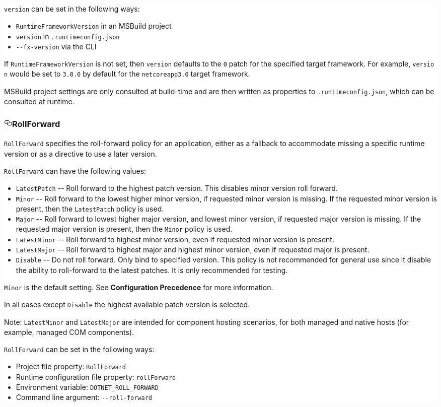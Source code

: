 `version` can be set in the following ways:

*   `RuntimeFrameworkVersion` in an MSBuild project
*   `version` in `.runtimeconfig.json`
*   `--fx-version` via the CLI

If `RuntimeFrameworkVersion` is not set, then `version` defaults to the `0` patch for the specified target framework. For example, `version` would be set to `3.0.0` by default for the `netcoreapp3.0` target framework.

MSBuild project settings are only consulted at build-time and are then written as properties to `.runtimeconfig.json`, which can be consulted at runtime.

### <a id="user-content-rollforward" class="anchor" aria-hidden="true" href="#rollforward"><svg class="octicon octicon-link" viewBox="0 0 16 16" version="1.1" width="16" height="16" aria-hidden="true"><path fill-rule="evenodd" d="M4 9h1v1H4c-1.5 0-3-1.69-3-3.5S2.55 3 4 3h4c1.45 0 3 1.69 3 3.5 0 1.41-.91 2.72-2 3.25V8.59c.58-.45 1-1.27 1-2.09C10 5.22 8.98 4 8 4H4c-.98 0-2 1.22-2 2.5S3 9 4 9zm9-3h-1v1h1c1 0 2 1.22 2 2.5S13.98 12 13 12H9c-.98 0-2-1.22-2-2.5 0-.83.42-1.64 1-2.09V6.25c-1.09.53-2 1.84-2 3.25C6 11.31 7.55 13 9 13h4c1.45 0 3-1.69 3-3.5S14.5 6 13 6z"></path></svg></a>RollForward

`RollForward` specifies the roll-forward policy for an application, either as a fallback to accommodate missing a specific runtime version or as a directive to use a later version.

`RollForward` can have the following values:

*   `LatestPatch` -- Roll forward to the highest patch version. This disables minor version roll forward.
*   `Minor` -- Roll forward to the lowest higher minor version, if requested minor version is missing. If the requested minor version is present, then the `LatestPatch` policy is used.
*   `Major` -- Roll forward to lowest higher major version, and lowest minor version, if requested major version is missing. If the requested major version is present, then the `Minor` policy is used.
*   `LatestMinor` -- Roll forward to highest minor version, even if requested minor version is present.
*   `LatestMajor` -- Roll forward to highest major and highest minor version, even if requested major is present.
*   `Disable` -- Do not roll forward. Only bind to specified version. This policy is not recommended for general use since it disable the ability to roll-forward to the latest patches. It is only recommended for testing.

`Minor` is the default setting. See **Configuration Precedence** for more information.

In all cases except `Disable` the highest available patch version is selected.

Note: `LatestMinor` and `LatestMajor` are intended for component hosting scenarios, for both managed and native hosts (for example, managed COM components).

`RollForward` can be set in the following ways:

*   Project file property: `RollForward`
*   Runtime configuration file property: `rollForward`
*   Environment variable: `DOTNET_ROLL_FORWARD`
*   Command line argument: `--roll-forward`
